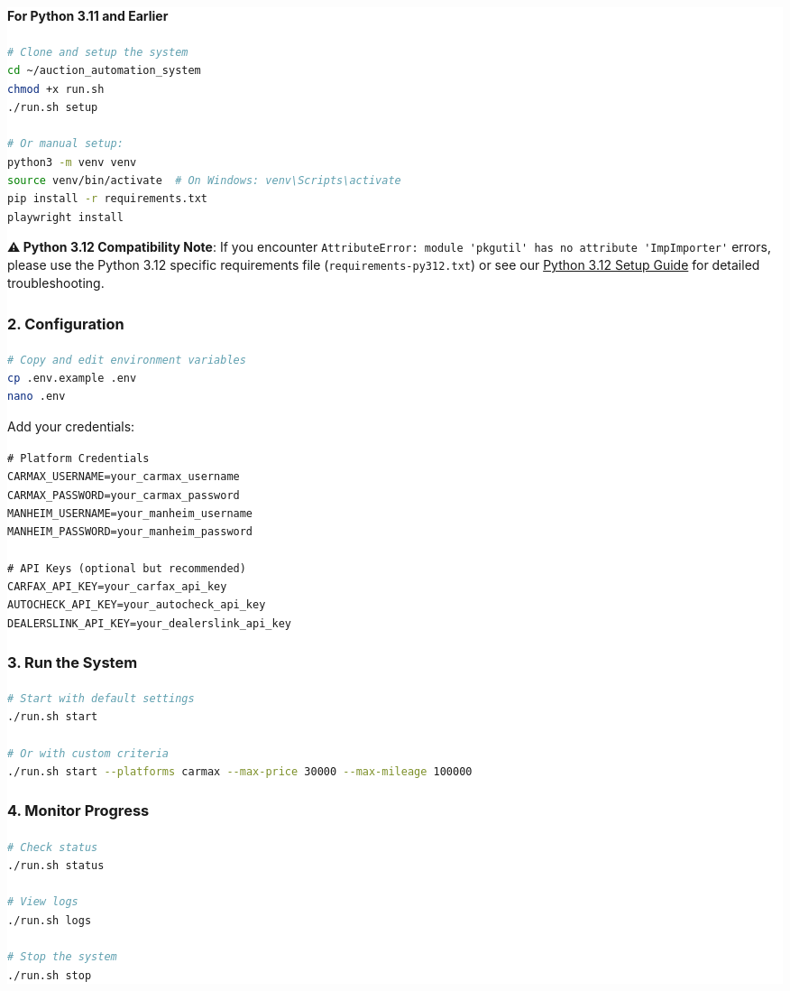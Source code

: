 #### For Python 3.11 and Earlier
```bash
# Clone and setup the system
cd ~/auction_automation_system
chmod +x run.sh
./run.sh setup

# Or manual setup:
python3 -m venv venv
source venv/bin/activate  # On Windows: venv\Scripts\activate
pip install -r requirements.txt
playwright install
```

**⚠️ Python 3.12 Compatibility Note**: If you encounter `AttributeError: module 'pkgutil' has no attribute 'ImpImporter'` errors, please use the Python 3.12 specific requirements file (`requirements-py312.txt`) or see our [Python 3.12 Setup Guide](PYTHON_312_SETUP.md) for detailed troubleshooting.

### 2. Configuration
```bash
# Copy and edit environment variables
cp .env.example .env
nano .env
```

Add your credentials:
```env
# Platform Credentials
CARMAX_USERNAME=your_carmax_username
CARMAX_PASSWORD=your_carmax_password
MANHEIM_USERNAME=your_manheim_username
MANHEIM_PASSWORD=your_manheim_password

# API Keys (optional but recommended)
CARFAX_API_KEY=your_carfax_api_key
AUTOCHECK_API_KEY=your_autocheck_api_key
DEALERSLINK_API_KEY=your_dealerslink_api_key
```

### 3. Run the System
```bash
# Start with default settings
./run.sh start

# Or with custom criteria
./run.sh start --platforms carmax --max-price 30000 --max-mileage 100000
```

### 4. Monitor Progress
```bash
# Check status
./run.sh status

# View logs
./run.sh logs

# Stop the system
./run.sh stop
```
